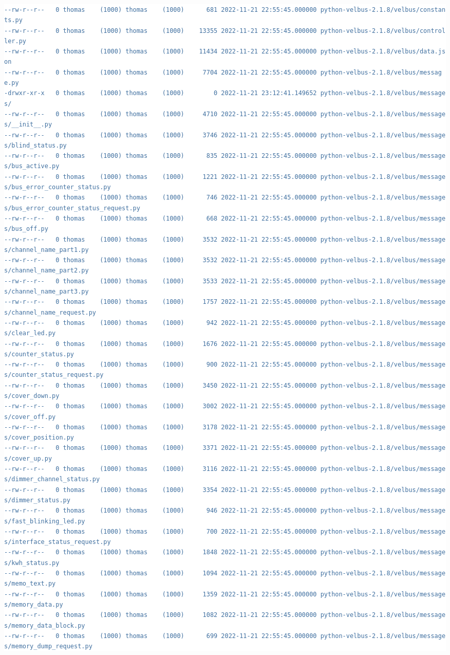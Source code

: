 ```diff
--rw-r--r--   0 thomas    (1000) thomas    (1000)      681 2022-11-21 22:55:45.000000 python-velbus-2.1.8/velbus/constants.py
--rw-r--r--   0 thomas    (1000) thomas    (1000)    13355 2022-11-21 22:55:45.000000 python-velbus-2.1.8/velbus/controller.py
--rw-r--r--   0 thomas    (1000) thomas    (1000)    11434 2022-11-21 22:55:45.000000 python-velbus-2.1.8/velbus/data.json
--rw-r--r--   0 thomas    (1000) thomas    (1000)     7704 2022-11-21 22:55:45.000000 python-velbus-2.1.8/velbus/message.py
-drwxr-xr-x   0 thomas    (1000) thomas    (1000)        0 2022-11-21 23:12:41.149652 python-velbus-2.1.8/velbus/messages/
--rw-r--r--   0 thomas    (1000) thomas    (1000)     4710 2022-11-21 22:55:45.000000 python-velbus-2.1.8/velbus/messages/__init__.py
--rw-r--r--   0 thomas    (1000) thomas    (1000)     3746 2022-11-21 22:55:45.000000 python-velbus-2.1.8/velbus/messages/blind_status.py
--rw-r--r--   0 thomas    (1000) thomas    (1000)      835 2022-11-21 22:55:45.000000 python-velbus-2.1.8/velbus/messages/bus_active.py
--rw-r--r--   0 thomas    (1000) thomas    (1000)     1221 2022-11-21 22:55:45.000000 python-velbus-2.1.8/velbus/messages/bus_error_counter_status.py
--rw-r--r--   0 thomas    (1000) thomas    (1000)      746 2022-11-21 22:55:45.000000 python-velbus-2.1.8/velbus/messages/bus_error_counter_status_request.py
--rw-r--r--   0 thomas    (1000) thomas    (1000)      668 2022-11-21 22:55:45.000000 python-velbus-2.1.8/velbus/messages/bus_off.py
--rw-r--r--   0 thomas    (1000) thomas    (1000)     3532 2022-11-21 22:55:45.000000 python-velbus-2.1.8/velbus/messages/channel_name_part1.py
--rw-r--r--   0 thomas    (1000) thomas    (1000)     3532 2022-11-21 22:55:45.000000 python-velbus-2.1.8/velbus/messages/channel_name_part2.py
--rw-r--r--   0 thomas    (1000) thomas    (1000)     3533 2022-11-21 22:55:45.000000 python-velbus-2.1.8/velbus/messages/channel_name_part3.py
--rw-r--r--   0 thomas    (1000) thomas    (1000)     1757 2022-11-21 22:55:45.000000 python-velbus-2.1.8/velbus/messages/channel_name_request.py
--rw-r--r--   0 thomas    (1000) thomas    (1000)      942 2022-11-21 22:55:45.000000 python-velbus-2.1.8/velbus/messages/clear_led.py
--rw-r--r--   0 thomas    (1000) thomas    (1000)     1676 2022-11-21 22:55:45.000000 python-velbus-2.1.8/velbus/messages/counter_status.py
--rw-r--r--   0 thomas    (1000) thomas    (1000)      900 2022-11-21 22:55:45.000000 python-velbus-2.1.8/velbus/messages/counter_status_request.py
--rw-r--r--   0 thomas    (1000) thomas    (1000)     3450 2022-11-21 22:55:45.000000 python-velbus-2.1.8/velbus/messages/cover_down.py
--rw-r--r--   0 thomas    (1000) thomas    (1000)     3002 2022-11-21 22:55:45.000000 python-velbus-2.1.8/velbus/messages/cover_off.py
--rw-r--r--   0 thomas    (1000) thomas    (1000)     3178 2022-11-21 22:55:45.000000 python-velbus-2.1.8/velbus/messages/cover_position.py
--rw-r--r--   0 thomas    (1000) thomas    (1000)     3371 2022-11-21 22:55:45.000000 python-velbus-2.1.8/velbus/messages/cover_up.py
--rw-r--r--   0 thomas    (1000) thomas    (1000)     3116 2022-11-21 22:55:45.000000 python-velbus-2.1.8/velbus/messages/dimmer_channel_status.py
--rw-r--r--   0 thomas    (1000) thomas    (1000)     3354 2022-11-21 22:55:45.000000 python-velbus-2.1.8/velbus/messages/dimmer_status.py
--rw-r--r--   0 thomas    (1000) thomas    (1000)      946 2022-11-21 22:55:45.000000 python-velbus-2.1.8/velbus/messages/fast_blinking_led.py
--rw-r--r--   0 thomas    (1000) thomas    (1000)      700 2022-11-21 22:55:45.000000 python-velbus-2.1.8/velbus/messages/interface_status_request.py
--rw-r--r--   0 thomas    (1000) thomas    (1000)     1848 2022-11-21 22:55:45.000000 python-velbus-2.1.8/velbus/messages/kwh_status.py
--rw-r--r--   0 thomas    (1000) thomas    (1000)     1094 2022-11-21 22:55:45.000000 python-velbus-2.1.8/velbus/messages/memo_text.py
--rw-r--r--   0 thomas    (1000) thomas    (1000)     1359 2022-11-21 22:55:45.000000 python-velbus-2.1.8/velbus/messages/memory_data.py
--rw-r--r--   0 thomas    (1000) thomas    (1000)     1082 2022-11-21 22:55:45.000000 python-velbus-2.1.8/velbus/messages/memory_data_block.py
--rw-r--r--   0 thomas    (1000) thomas    (1000)      699 2022-11-21 22:55:45.000000 python-velbus-2.1.8/velbus/messages/memory_dump_request.py
```